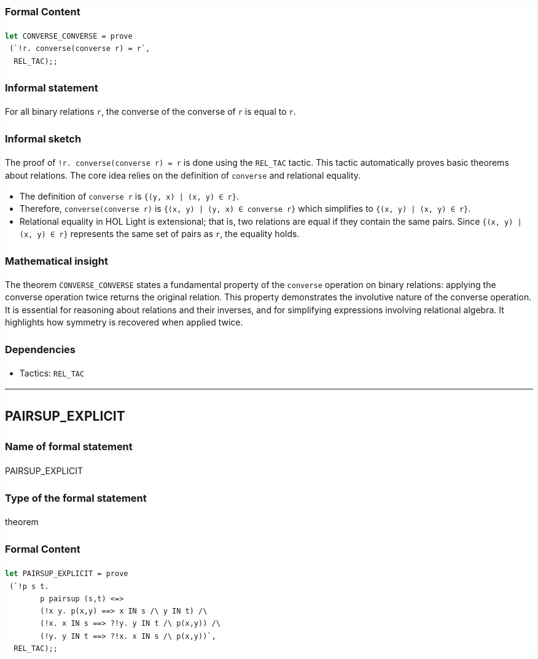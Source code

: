 ### Formal Content
```ocaml
let CONVERSE_CONVERSE = prove
 (`!r. converse(converse r) = r`,
  REL_TAC);;
```
### Informal statement
For all binary relations `r`, the converse of the converse of `r` is equal to `r`.

### Informal sketch
The proof of `!r. converse(converse r) = r` is done using the `REL_TAC` tactic. This tactic automatically proves basic theorems about relations. The core idea relies on the definition of `converse` and relational equality.
- The definition of `converse r` is `{(y, x) | (x, y) ∈ r}`.
- Therefore, `converse(converse r)` is `{(x, y) | (y, x) ∈ converse r}` which simplifies to `{(x, y) | (x, y) ∈ r}`.
- Relational equality in HOL Light is extensional; that is, two relations are equal if they contain the same pairs. Since `{(x, y) | (x, y) ∈ r}` represents the same set of pairs as `r`, the equality holds.

### Mathematical insight
The theorem `CONVERSE_CONVERSE` states a fundamental property of the `converse` operation on binary relations: applying the converse operation twice returns the original relation. This property demonstrates the involutive nature of the converse operation. It is essential for reasoning about relations and their inverses, and for simplifying expressions involving relational algebra. It highlights how symmetry is recovered when applied twice.

### Dependencies
- Tactics: `REL_TAC`


---

## PAIRSUP_EXPLICIT

### Name of formal statement
PAIRSUP_EXPLICIT

### Type of the formal statement
theorem

### Formal Content
```ocaml
let PAIRSUP_EXPLICIT = prove
 (`!p s t.
        p pairsup (s,t) <=>
        (!x y. p(x,y) ==> x IN s /\ y IN t) /\
        (!x. x IN s ==> ?!y. y IN t /\ p(x,y)) /\
        (!y. y IN t ==> ?!x. x IN s /\ p(x,y))`,
  REL_TAC);;
```
